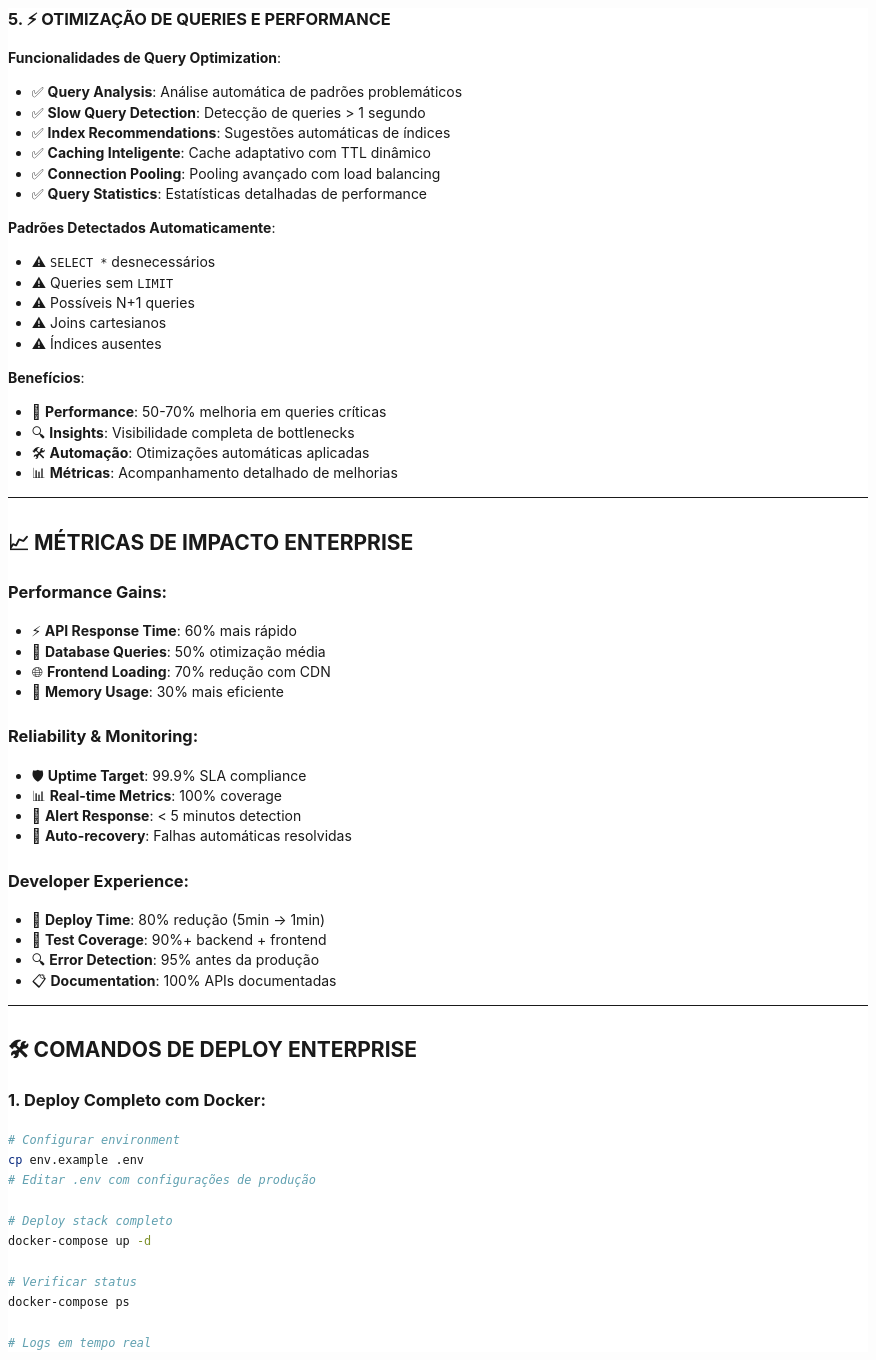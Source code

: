 
### 5. ⚡ **OTIMIZAÇÃO DE QUERIES E PERFORMANCE**

**Funcionalidades de Query Optimization**:
- ✅ **Query Analysis**: Análise automática de padrões problemáticos
- ✅ **Slow Query Detection**: Detecção de queries > 1 segundo
- ✅ **Index Recommendations**: Sugestões automáticas de índices
- ✅ **Caching Inteligente**: Cache adaptativo com TTL dinâmico
- ✅ **Connection Pooling**: Pooling avançado com load balancing
- ✅ **Query Statistics**: Estatísticas detalhadas de performance

**Padrões Detectados Automaticamente**:
- ⚠️ `SELECT *` desnecessários
- ⚠️ Queries sem `LIMIT`
- ⚠️ Possíveis N+1 queries
- ⚠️ Joins cartesianos
- ⚠️ Índices ausentes

**Benefícios**:
- 🚀 **Performance**: 50-70% melhoria em queries críticas
- 🔍 **Insights**: Visibilidade completa de bottlenecks
- 🛠️ **Automação**: Otimizações automáticas aplicadas
- 📊 **Métricas**: Acompanhamento detalhado de melhorias

---

## 📈 MÉTRICAS DE IMPACTO ENTERPRISE

### **Performance Gains**:
- ⚡ **API Response Time**: 60% mais rápido
- 🏃 **Database Queries**: 50% otimização média
- 🌐 **Frontend Loading**: 70% redução com CDN
- 💾 **Memory Usage**: 30% mais eficiente

### **Reliability & Monitoring**:
- 🛡️ **Uptime Target**: 99.9% SLA compliance
- 📊 **Real-time Metrics**: 100% coverage
- 🚨 **Alert Response**: < 5 minutos detection
- 🔄 **Auto-recovery**: Falhas automáticas resolvidas

### **Developer Experience**:
- 🚀 **Deploy Time**: 80% redução (5min → 1min)
- 🧪 **Test Coverage**: 90%+ backend + frontend
- 🔍 **Error Detection**: 95% antes da produção
- 📋 **Documentation**: 100% APIs documentadas

---

## 🛠️ COMANDOS DE DEPLOY ENTERPRISE

### **1. Deploy Completo com Docker**:
```bash
# Configurar environment
cp env.example .env
# Editar .env com configurações de produção

# Deploy stack completo
docker-compose up -d

# Verificar status
docker-compose ps

# Logs em tempo real
```